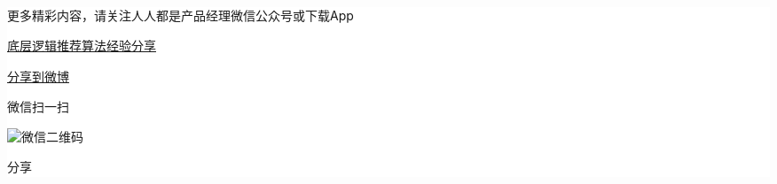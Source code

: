 更多精彩内容，请关注人人都是产品经理微信公众号或下载App

[底层逻辑](https://www.woshipm.com/tag/%e5%ba%95%e5%b1%82%e9%80%bb%e8%be%91)[推荐算法](https://www.woshipm.com/tag/%e6%8e%a8%e8%8d%90%e7%ae%97%e6%b3%95)[经验分享](https://www.woshipm.com/tag/%e7%bb%8f%e9%aa%8c%e5%88%86%e4%ba%ab)

[分享到微博](https://service.weibo.com/share/share.php?appkey=2775287854&title=30天涨粉10万实战指南：揭秘算法、内容与传播的底层逻辑&url=https://www.woshipm.com/operate/6210400.html&pic=https://image.woshipm.com/2023/04/17/ab0c244e-dcf5-11ed-a8f2-00163e0b5ff3.png)

微信扫一扫

![微信二维码](https://api.pwmqr.com/qrcode/create/?url=https://www.woshipm.com/operate/6210400.html)

分享